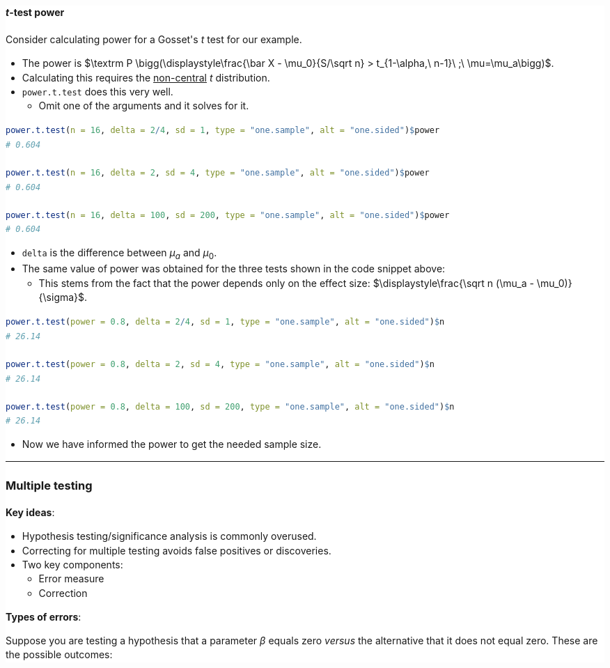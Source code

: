 #### $t$-test power

Consider calculating power for a Gosset's $t$ test for our example.

- The power is $\textrm P \bigg(\displaystyle\frac{\bar X - \mu_0}{S/\sqrt n} > t_{1-\alpha,\ n-1}\ ;\ \mu=\mu_a\bigg)$.
- Calculating this requires the [non-central](https://en.wikipedia.org/wiki/Noncentral_t-distribution) $t$ distribution.
- `power.t.test` does this very well.
  - Omit one of the arguments and it solves for it.

~~~R
power.t.test(n = 16, delta = 2/4, sd = 1, type = "one.sample", alt = "one.sided")$power
# 0.604

power.t.test(n = 16, delta = 2, sd = 4, type = "one.sample", alt = "one.sided")$power
# 0.604

power.t.test(n = 16, delta = 100, sd = 200, type = "one.sample", alt = "one.sided")$power
# 0.604
~~~

- `delta` is the difference between $\mu_a$ and $\mu_0$.
- The same value of power was obtained for the three tests shown in the code snippet above:
  - This stems from the fact that the power depends only on the effect size: $\displaystyle\frac{\sqrt n (\mu_a - \mu_0)}{\sigma}$.

~~~R
power.t.test(power = 0.8, delta = 2/4, sd = 1, type = "one.sample", alt = "one.sided")$n
# 26.14

power.t.test(power = 0.8, delta = 2, sd = 4, type = "one.sample", alt = "one.sided")$n
# 26.14

power.t.test(power = 0.8, delta = 100, sd = 200, type = "one.sample", alt = "one.sided")$n
# 26.14
~~~

- Now we have informed the power to get the needed sample size.

***

### Multiple testing

**Key ideas**:

- Hypothesis testing/significance analysis is commonly overused.
- Correcting for multiple testing avoids false positives or discoveries.
- Two key components:
  - Error measure
  - Correction

**Types of errors**:

Suppose you are testing a hypothesis that a parameter $\beta$ equals zero *versus* the alternative that it does not equal zero. These are the possible outcomes:
